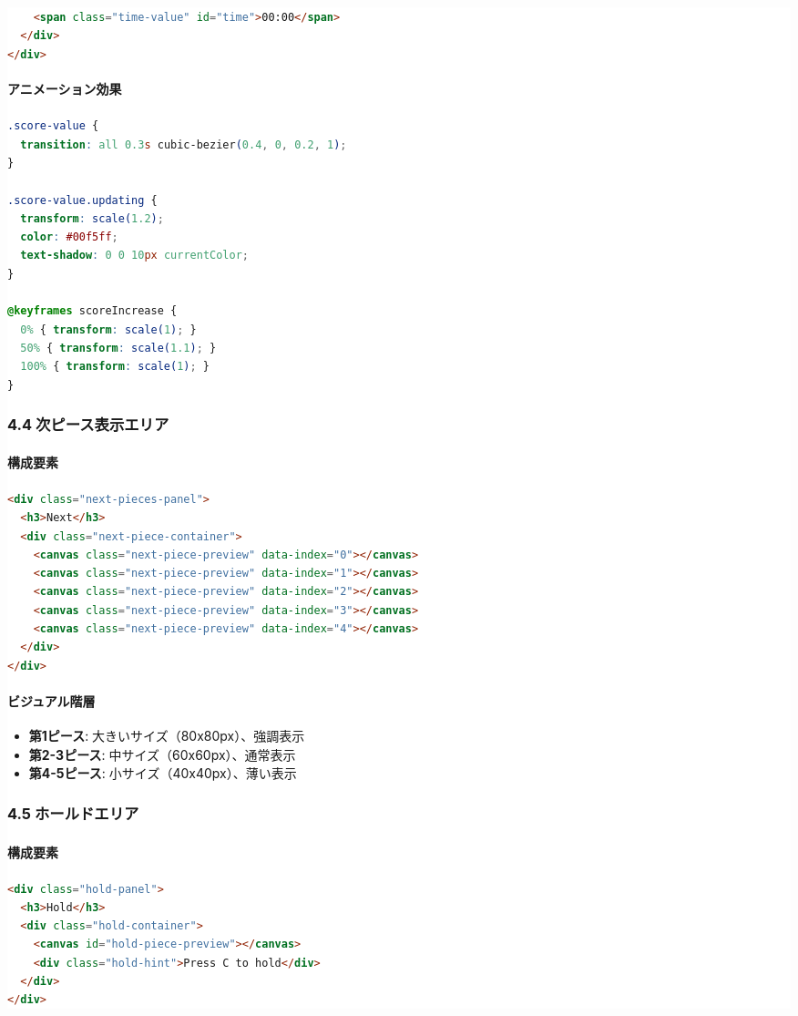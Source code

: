 ```html
    <span class="time-value" id="time">00:00</span>
  </div>
</div>
```

#### アニメーション効果
```css
.score-value {
  transition: all 0.3s cubic-bezier(0.4, 0, 0.2, 1);
}

.score-value.updating {
  transform: scale(1.2);
  color: #00f5ff;
  text-shadow: 0 0 10px currentColor;
}

@keyframes scoreIncrease {
  0% { transform: scale(1); }
  50% { transform: scale(1.1); }
  100% { transform: scale(1); }
}
```

### 4.4 次ピース表示エリア

#### 構成要素
```html
<div class="next-pieces-panel">
  <h3>Next</h3>
  <div class="next-piece-container">
    <canvas class="next-piece-preview" data-index="0"></canvas>
    <canvas class="next-piece-preview" data-index="1"></canvas>
    <canvas class="next-piece-preview" data-index="2"></canvas>
    <canvas class="next-piece-preview" data-index="3"></canvas>
    <canvas class="next-piece-preview" data-index="4"></canvas>
  </div>
</div>
```

#### ビジュアル階層
- **第1ピース**: 大きいサイズ（80x80px）、強調表示
- **第2-3ピース**: 中サイズ（60x60px）、通常表示
- **第4-5ピース**: 小サイズ（40x40px）、薄い表示

### 4.5 ホールドエリア

#### 構成要素
```html
<div class="hold-panel">
  <h3>Hold</h3>
  <div class="hold-container">
    <canvas id="hold-piece-preview"></canvas>
    <div class="hold-hint">Press C to hold</div>
  </div>
</div>
```
